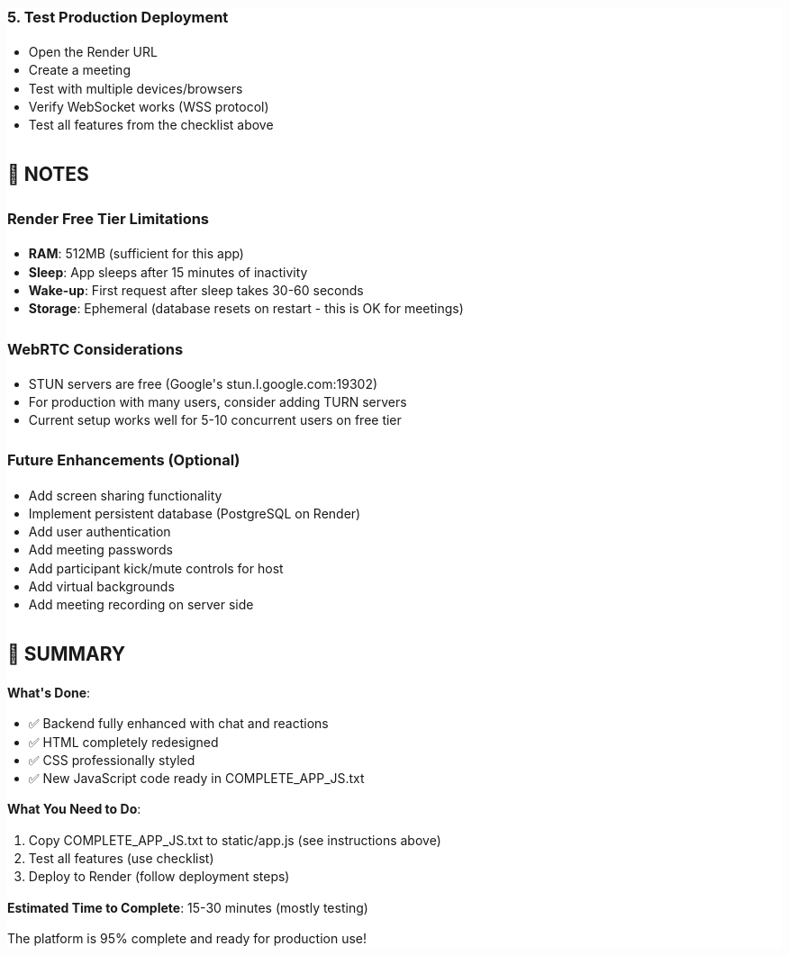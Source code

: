 
### 5. Test Production Deployment
- Open the Render URL
- Create a meeting
- Test with multiple devices/browsers
- Verify WebSocket works (WSS protocol)
- Test all features from the checklist above

## 📝 NOTES

### Render Free Tier Limitations
- **RAM**: 512MB (sufficient for this app)
- **Sleep**: App sleeps after 15 minutes of inactivity
- **Wake-up**: First request after sleep takes 30-60 seconds
- **Storage**: Ephemeral (database resets on restart - this is OK for meetings)

### WebRTC Considerations
- STUN servers are free (Google's stun.l.google.com:19302)
- For production with many users, consider adding TURN servers
- Current setup works well for 5-10 concurrent users on free tier

### Future Enhancements (Optional)
- Add screen sharing functionality
- Implement persistent database (PostgreSQL on Render)
- Add user authentication
- Add meeting passwords
- Add participant kick/mute controls for host
- Add virtual backgrounds
- Add meeting recording on server side

## 🎉 SUMMARY

**What's Done**:
- ✅ Backend fully enhanced with chat and reactions
- ✅ HTML completely redesigned
- ✅ CSS professionally styled
- ✅ New JavaScript code ready in COMPLETE_APP_JS.txt

**What You Need to Do**:
1. Copy COMPLETE_APP_JS.txt to static/app.js (see instructions above)
2. Test all features (use checklist)
3. Deploy to Render (follow deployment steps)

**Estimated Time to Complete**: 15-30 minutes (mostly testing)

The platform is 95% complete and ready for production use!

